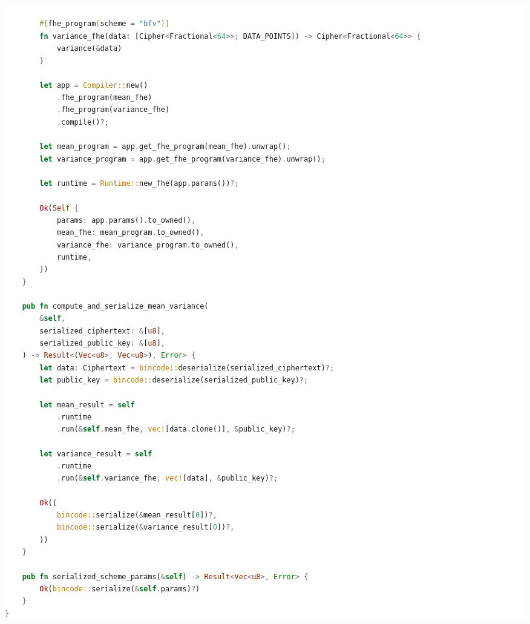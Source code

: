 ```rust

        #[fhe_program(scheme = "bfv")]
        fn variance_fhe(data: [Cipher<Fractional<64>>; DATA_POINTS]) -> Cipher<Fractional<64>> {
            variance(&data)
        }

        let app = Compiler::new()
            .fhe_program(mean_fhe)
            .fhe_program(variance_fhe)
            .compile()?;

        let mean_program = app.get_fhe_program(mean_fhe).unwrap();
        let variance_program = app.get_fhe_program(variance_fhe).unwrap();

        let runtime = Runtime::new_fhe(app.params())?;

        Ok(Self {
            params: app.params().to_owned(),
            mean_fhe: mean_program.to_owned(),
            variance_fhe: variance_program.to_owned(),
            runtime,
        })
    }

    pub fn compute_and_serialize_mean_variance(
        &self,
        serialized_ciphertext: &[u8],
        serialized_public_key: &[u8],
    ) -> Result<(Vec<u8>, Vec<u8>), Error> {
        let data: Ciphertext = bincode::deserialize(serialized_ciphertext)?;
        let public_key = bincode::deserialize(serialized_public_key)?;

        let mean_result = self
            .runtime
            .run(&self.mean_fhe, vec![data.clone()], &public_key)?;

        let variance_result = self
            .runtime
            .run(&self.variance_fhe, vec![data], &public_key)?;

        Ok((
            bincode::serialize(&mean_result[0])?,
            bincode::serialize(&variance_result[0])?,
        ))
    }

    pub fn serialized_scheme_params(&self) -> Result<Vec<u8>, Error> {
        Ok(bincode::serialize(&self.params)?)
    }
}
```
